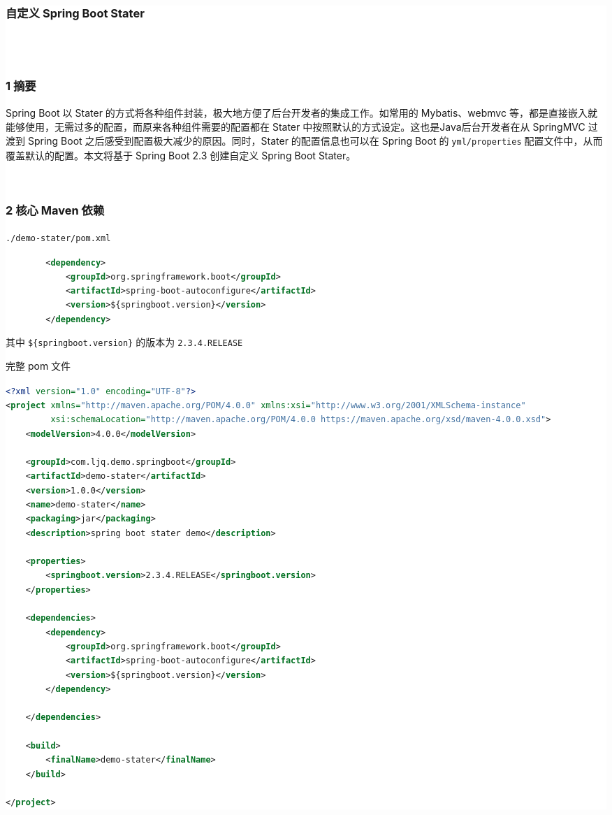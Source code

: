 ### 自定义 Spring Boot Stater  


​    
​    
### 1 摘要  

Spring Boot 以 Stater 的方式将各种组件封装，极大地方便了后台开发者的集成工作。如常用的 Mybatis、webmvc 等，都是直接嵌入就能够使用，无需过多的配置，而原来各种组件需要的配置都在 Stater 中按照默认的方式设定。这也是Java后台开发者在从 SpringMVC 过渡到 Spring Boot 之后感受到配置极大减少的原因。同时，Stater 的配置信息也可以在 Spring Boot 的 `yml/properties` 配置文件中，从而覆盖默认的配置。本文将基于 Spring Boot 2.3 创建自定义 Spring Boot Stater。  

​    

### 2 核心 Maven 依赖  

```
./demo-stater/pom.xml
```

```xml
        <dependency>
            <groupId>org.springframework.boot</groupId>
            <artifactId>spring-boot-autoconfigure</artifactId>
            <version>${springboot.version}</version>
        </dependency>
```

 其中 `${springboot.version}` 的版本为 `2.3.4.RELEASE`  

完整 pom 文件  

```xml
<?xml version="1.0" encoding="UTF-8"?>
<project xmlns="http://maven.apache.org/POM/4.0.0" xmlns:xsi="http://www.w3.org/2001/XMLSchema-instance"
         xsi:schemaLocation="http://maven.apache.org/POM/4.0.0 https://maven.apache.org/xsd/maven-4.0.0.xsd">
    <modelVersion>4.0.0</modelVersion>

    <groupId>com.ljq.demo.springboot</groupId>
    <artifactId>demo-stater</artifactId>
    <version>1.0.0</version>
    <name>demo-stater</name>
    <packaging>jar</packaging>
    <description>spring boot stater demo</description>

    <properties>
        <springboot.version>2.3.4.RELEASE</springboot.version>
    </properties>

    <dependencies>
        <dependency>
            <groupId>org.springframework.boot</groupId>
            <artifactId>spring-boot-autoconfigure</artifactId>
            <version>${springboot.version}</version>
        </dependency>

    </dependencies>

    <build>
        <finalName>demo-stater</finalName>
    </build>

</project>
```
